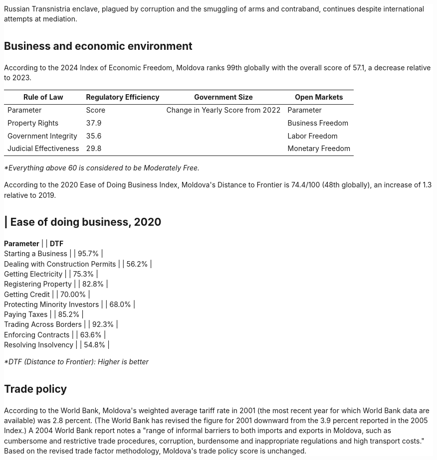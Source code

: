 Russian Transnistria enclave, plagued by corruption and the smuggling of arms
and contraband, continues despite international attempts at mediation.

## Business and economic environment

According to the 2024 Index of Economic Freedom, Moldova ranks 99th globally
with the overall score of 57.1, a decrease relative to 2023.

Rule of Law  | Regulatory Efficiency  | Government Size  | Open Markets   
---|---|---|---  
Parameter  | Score  | Change  in Yearly Score from 2022 | Parameter  | Score  | Change  in Yearly Score from 2022 | Parameter  | Score  | Change  in Yearly Score from 2022 | Parameter  | Score  | Change  in Yearly Score from 2022  
Property Rights  | 37.9  |  | Business Freedom  | 60.2  |  | Government Spending  | 64.4  |  | Trade Freedom  | 75.6  |   
Government Integrity  | 35.6  |  | Labor Freedom  | 46.6  |  | Tax Burden  | 93.4  |  | Investment Freedom  | 55.0  |   
Judicial Effectiveness  | 29.8  |  | Monetary Freedom  | 71.2  |  | Fiscal Health  | 82.1  |  | Financial Freedom  | 50.0  |   
  
_*Everything above 60 is considered to be Moderately Free._

According to the 2020 Ease of Doing Business Index, Moldova's Distance to
Frontier is 74.4/100 (48th globally), an increase of 1.3 relative to 2019.

| Ease of doing business, 2020  
---  
**Parameter** |  | **DTF**  
Starting a Business |  | 95.7% |   
Dealing with Construction Permits |  | 56.2% |   
Getting Electricity |  | 75.3% |   
Registering Property |  | 82.8% |   
Getting Credit |  | 70.00% |   
Protecting Minority Investors |  | 68.0% |   
Paying Taxes |  | 85.2% |   
Trading Across Borders |  | 92.3% |   
Enforcing Contracts |  | 63.6% |   
Resolving Insolvency |  | 54.8% |   
  
_*DTF (Distance to Frontier): Higher is better_

## Trade policy

According to the World Bank, Moldova's weighted average tariff rate in 2001
(the most recent year for which World Bank data are available) was 2.8
percent. (The World Bank has revised the figure for 2001 downward from the 3.9
percent reported in the 2005 Index.) A 2004 World Bank report notes a "range
of informal barriers to both imports and exports in Moldova, such as
cumbersome and restrictive trade procedures, corruption, burdensome and
inappropriate regulations and high transport costs." Based on the revised
trade factor methodology, Moldova's trade policy score is unchanged.
